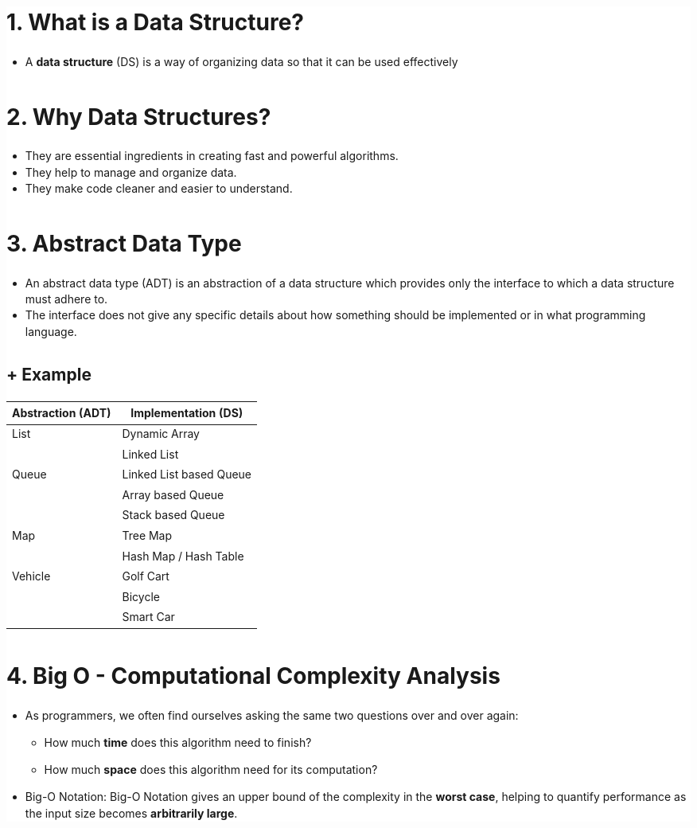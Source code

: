 # 1. What is a Data Structure?

- A **data structure** (DS) is a way of organizing data so that it can be used effectively

# 2. Why Data Structures?

- They are essential ingredients in creating fast and powerful algorithms.
- They help to manage and organize data.
- They make code cleaner and easier to understand.

# 3. Abstract Data Type

- An abstract data type (ADT) is an abstraction of a data structure which provides only the interface to which a data structure must adhere to.
- The interface does not give any specific details about how something should be implemented or in what programming language.

## + Example

| Abstraction (ADT) | Implementation (DS)     |
| ----------------- | ----------------------- |
| List              | Dynamic Array           |
|                   | Linked List             |
| Queue             | Linked List based Queue |
|                   | Array based Queue       |
|                   | Stack based Queue       |
| Map               | Tree Map                |
|                   | Hash Map / Hash Table   |
| Vehicle           | Golf Cart               |
|                   | Bicycle                 |
|                   | Smart Car               |

# 4. Big O - Computational Complexity Analysis

- As programmers, we often find ourselves asking the same two questions over and over again:

  - How much **time** does this algorithm need to finish?

  - How much **space** does this algorithm need for its computation?

- Big-O Notation: Big-O Notation gives an upper bound of the complexity in the **worst case**, helping to quantify performance as the input size becomes **arbitrarily large**.
